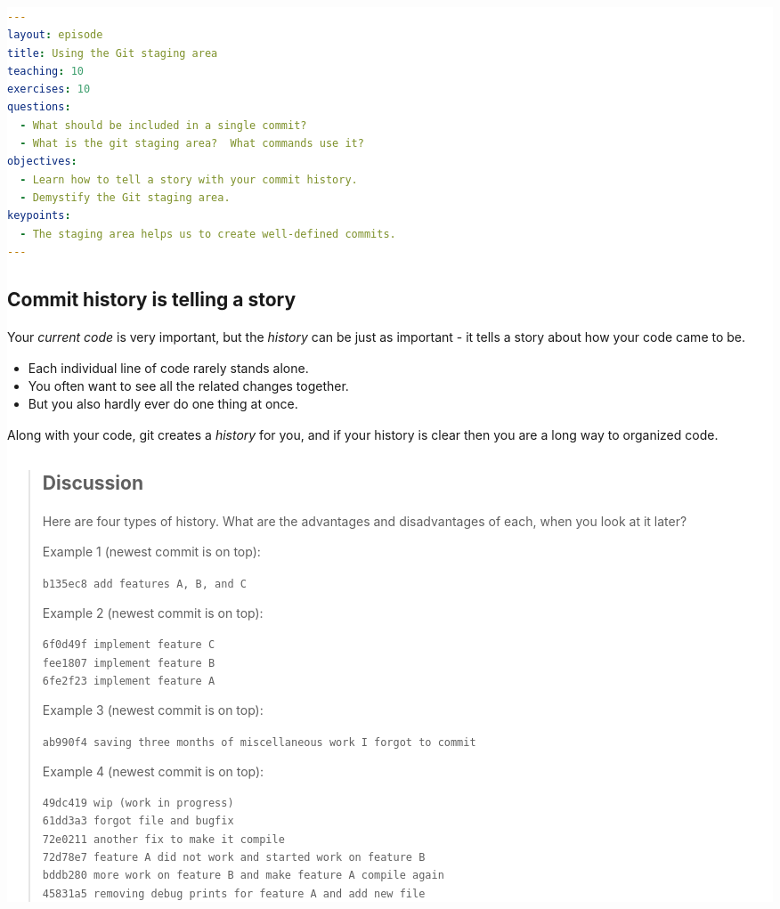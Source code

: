 ```yaml
---
layout: episode
title: Using the Git staging area
teaching: 10
exercises: 10
questions:
  - What should be included in a single commit?
  - What is the git staging area?  What commands use it?
objectives:
  - Learn how to tell a story with your commit history.
  - Demystify the Git staging area.
keypoints:
  - The staging area helps us to create well-defined commits.
---
```



## Commit history is telling a story

Your *current code* is very important, but the *history* can be just
as important - it tells a story about how your code came to be.

- Each individual line of code rarely stands alone.
- You often want to see all the related changes together.
- But you also hardly ever do one thing at once.

Along with your code, git creates a *history* for you, and if your
history is clear then you are a long way to organized code.


> ## Discussion
>
> Here are four types of history.  What are the advantages and
> disadvantages of each, when you look at it later?
>
> Example 1 (newest commit is on top):
>
> ```shell
> b135ec8 add features A, B, and C
> ```
>
> Example 2 (newest commit is on top):
>
> ```shell
> 6f0d49f implement feature C
> fee1807 implement feature B
> 6fe2f23 implement feature A
> ```
>
> Example 3 (newest commit is on top):
>
> ```shell
> ab990f4 saving three months of miscellaneous work I forgot to commit
> ```
>
> Example 4 (newest commit is on top):
>
> ```shell
> 49dc419 wip (work in progress)
> 61dd3a3 forgot file and bugfix
> 72e0211 another fix to make it compile
> 72d78e7 feature A did not work and started work on feature B
> bddb280 more work on feature B and make feature A compile again
> 45831a5 removing debug prints for feature A and add new file